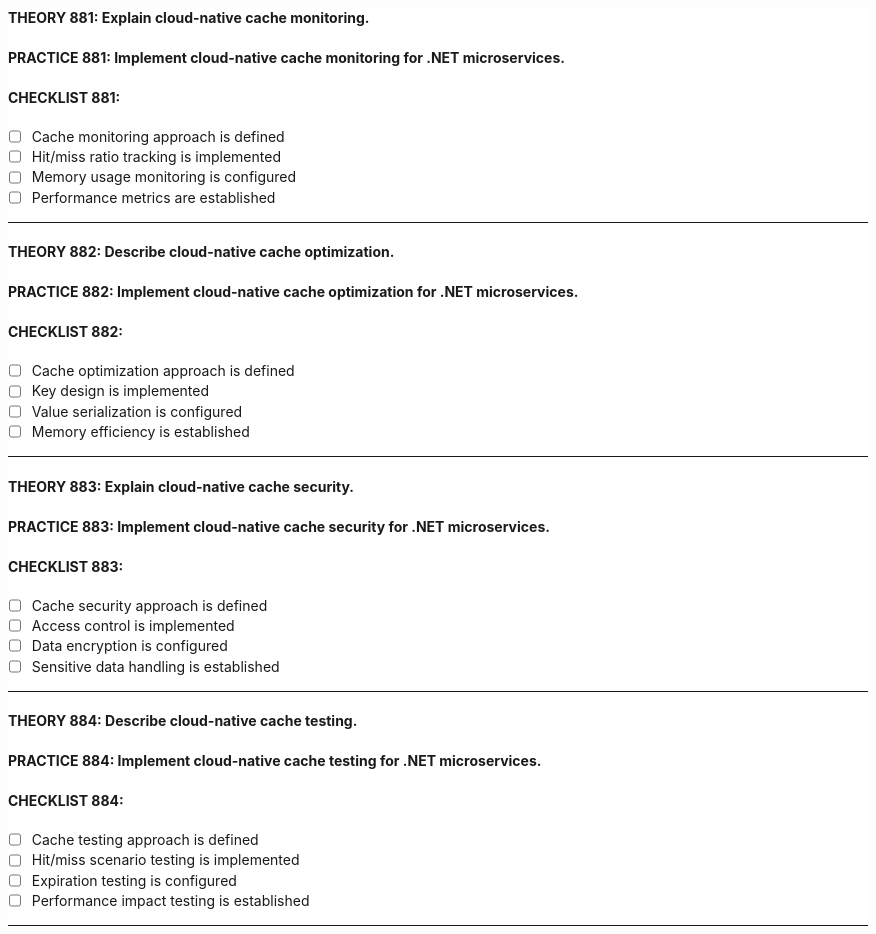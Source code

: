 
#### THEORY 881: Explain cloud-native cache monitoring.

#### PRACTICE 881: Implement cloud-native cache monitoring for .NET microservices.

#### CHECKLIST 881:

- [ ] Cache monitoring approach is defined
- [ ] Hit/miss ratio tracking is implemented
- [ ] Memory usage monitoring is configured
- [ ] Performance metrics are established

---

#### THEORY 882: Describe cloud-native cache optimization.

#### PRACTICE 882: Implement cloud-native cache optimization for .NET microservices.

#### CHECKLIST 882:

- [ ] Cache optimization approach is defined
- [ ] Key design is implemented
- [ ] Value serialization is configured
- [ ] Memory efficiency is established

---

#### THEORY 883: Explain cloud-native cache security.

#### PRACTICE 883: Implement cloud-native cache security for .NET microservices.

#### CHECKLIST 883:

- [ ] Cache security approach is defined
- [ ] Access control is implemented
- [ ] Data encryption is configured
- [ ] Sensitive data handling is established

---

#### THEORY 884: Describe cloud-native cache testing.

#### PRACTICE 884: Implement cloud-native cache testing for .NET microservices.

#### CHECKLIST 884:

- [ ] Cache testing approach is defined
- [ ] Hit/miss scenario testing is implemented
- [ ] Expiration testing is configured
- [ ] Performance impact testing is established

---
